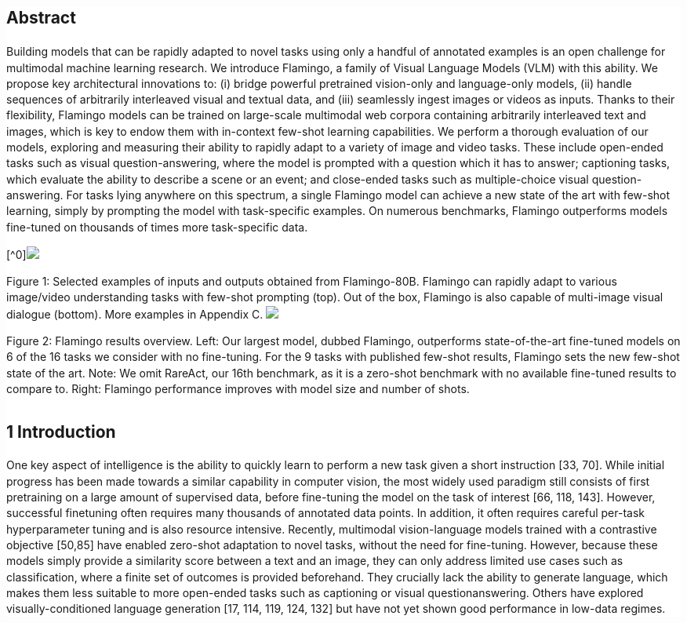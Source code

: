 ## Abstract

Building models that can be rapidly adapted to novel tasks using only a handful of annotated examples is an open challenge for multimodal machine learning research. We introduce Flamingo, a family of Visual Language Models (VLM) with this ability. We propose key architectural innovations to: (i) bridge powerful pretrained vision-only and language-only models, (ii) handle sequences of arbitrarily interleaved visual and textual data, and (iii) seamlessly ingest images or videos as inputs. Thanks to their flexibility, Flamingo models can be trained on large-scale multimodal web corpora containing arbitrarily interleaved text and images, which is key to endow them with in-context few-shot learning capabilities. We perform a thorough evaluation of our models, exploring and measuring their ability to rapidly adapt to a variety of image and video tasks. These include open-ended tasks such as visual question-answering, where the model is prompted with a question which it has to answer; captioning tasks, which evaluate the ability to describe a scene or an event; and close-ended tasks such as multiple-choice visual question-answering. For tasks lying anywhere on this spectrum, a single Flamingo model can achieve a new state of the art with few-shot learning, simply by prompting the model with task-specific examples. On numerous benchmarks, Flamingo outperforms models fine-tuned on thousands of times more task-specific data.


[^0]![](https://cdn.mathpix.com/cropped/2025_07_26_7c316185968e7585aacbg-02.jpg?height=2242&width=1403&top_left_y=180&top_left_x=361)

Figure 1: Selected examples of inputs and outputs obtained from Flamingo-80B. Flamingo can rapidly adapt to various image/video understanding tasks with few-shot prompting (top). Out of the box, Flamingo is also capable of multi-image visual dialogue (bottom). More examples in Appendix C.
![](https://cdn.mathpix.com/cropped/2025_07_26_7c316185968e7585aacbg-03.jpg?height=475&width=1378&top_left_y=245&top_left_x=371)

Figure 2: Flamingo results overview. Left: Our largest model, dubbed Flamingo, outperforms state-of-the-art fine-tuned models on 6 of the 16 tasks we consider with no fine-tuning. For the 9 tasks with published few-shot results, Flamingo sets the new few-shot state of the art. Note: We omit RareAct, our 16th benchmark, as it is a zero-shot benchmark with no available fine-tuned results to compare to. Right: Flamingo performance improves with model size and number of shots.

## 1 Introduction

One key aspect of intelligence is the ability to quickly learn to perform a new task given a short instruction [33, 70]. While initial progress has been made towards a similar capability in computer vision, the most widely used paradigm still consists of first pretraining on a large amount of supervised data, before fine-tuning the model on the task of interest [66, 118, 143]. However, successful finetuning often requires many thousands of annotated data points. In addition, it often requires careful per-task hyperparameter tuning and is also resource intensive. Recently, multimodal vision-language models trained with a contrastive objective [50,85] have enabled zero-shot adaptation to novel tasks, without the need for fine-tuning. However, because these models simply provide a similarity score between a text and an image, they can only address limited use cases such as classification, where a finite set of outcomes is provided beforehand. They crucially lack the ability to generate language, which makes them less suitable to more open-ended tasks such as captioning or visual questionanswering. Others have explored visually-conditioned language generation [17, 114, 119, 124, 132] but have not yet shown good performance in low-data regimes.